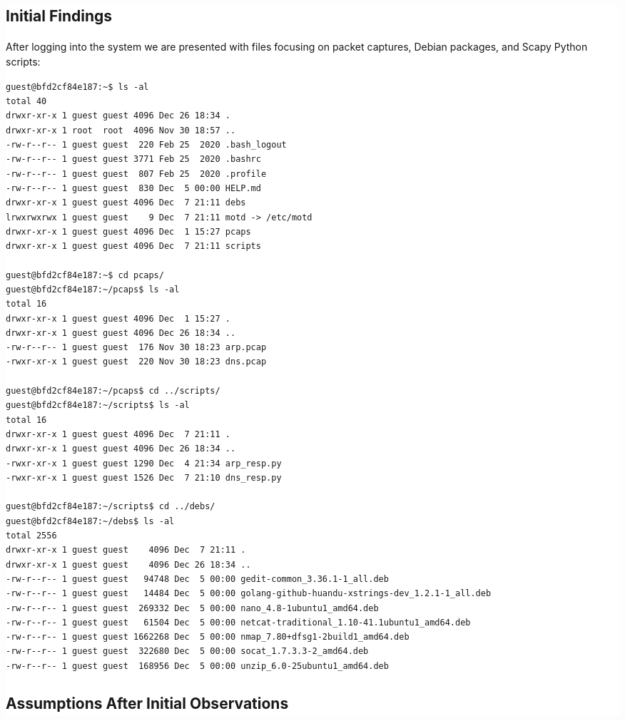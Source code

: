 
## Initial Findings

After logging into the system we are presented with files focusing on packet captures, Debian packages, and Scapy Python scripts:

```
guest@bfd2cf84e187:~$ ls -al
total 40
drwxr-xr-x 1 guest guest 4096 Dec 26 18:34 .
drwxr-xr-x 1 root  root  4096 Nov 30 18:57 ..
-rw-r--r-- 1 guest guest  220 Feb 25  2020 .bash_logout
-rw-r--r-- 1 guest guest 3771 Feb 25  2020 .bashrc
-rw-r--r-- 1 guest guest  807 Feb 25  2020 .profile
-rw-r--r-- 1 guest guest  830 Dec  5 00:00 HELP.md
drwxr-xr-x 1 guest guest 4096 Dec  7 21:11 debs
lrwxrwxrwx 1 guest guest    9 Dec  7 21:11 motd -> /etc/motd
drwxr-xr-x 1 guest guest 4096 Dec  1 15:27 pcaps
drwxr-xr-x 1 guest guest 4096 Dec  7 21:11 scripts

guest@bfd2cf84e187:~$ cd pcaps/
guest@bfd2cf84e187:~/pcaps$ ls -al
total 16
drwxr-xr-x 1 guest guest 4096 Dec  1 15:27 .
drwxr-xr-x 1 guest guest 4096 Dec 26 18:34 ..
-rw-r--r-- 1 guest guest  176 Nov 30 18:23 arp.pcap
-rwxr-xr-x 1 guest guest  220 Nov 30 18:23 dns.pcap

guest@bfd2cf84e187:~/pcaps$ cd ../scripts/
guest@bfd2cf84e187:~/scripts$ ls -al
total 16
drwxr-xr-x 1 guest guest 4096 Dec  7 21:11 .
drwxr-xr-x 1 guest guest 4096 Dec 26 18:34 ..
-rwxr-xr-x 1 guest guest 1290 Dec  4 21:34 arp_resp.py
-rwxr-xr-x 1 guest guest 1526 Dec  7 21:10 dns_resp.py

guest@bfd2cf84e187:~/scripts$ cd ../debs/
guest@bfd2cf84e187:~/debs$ ls -al
total 2556
drwxr-xr-x 1 guest guest    4096 Dec  7 21:11 .
drwxr-xr-x 1 guest guest    4096 Dec 26 18:34 ..
-rw-r--r-- 1 guest guest   94748 Dec  5 00:00 gedit-common_3.36.1-1_all.deb
-rw-r--r-- 1 guest guest   14484 Dec  5 00:00 golang-github-huandu-xstrings-dev_1.2.1-1_all.deb
-rw-r--r-- 1 guest guest  269332 Dec  5 00:00 nano_4.8-1ubuntu1_amd64.deb
-rw-r--r-- 1 guest guest   61504 Dec  5 00:00 netcat-traditional_1.10-41.1ubuntu1_amd64.deb
-rw-r--r-- 1 guest guest 1662268 Dec  5 00:00 nmap_7.80+dfsg1-2build1_amd64.deb
-rw-r--r-- 1 guest guest  322680 Dec  5 00:00 socat_1.7.3.3-2_amd64.deb
-rw-r--r-- 1 guest guest  168956 Dec  5 00:00 unzip_6.0-25ubuntu1_amd64.deb
```



## Assumptions After Initial Observations
